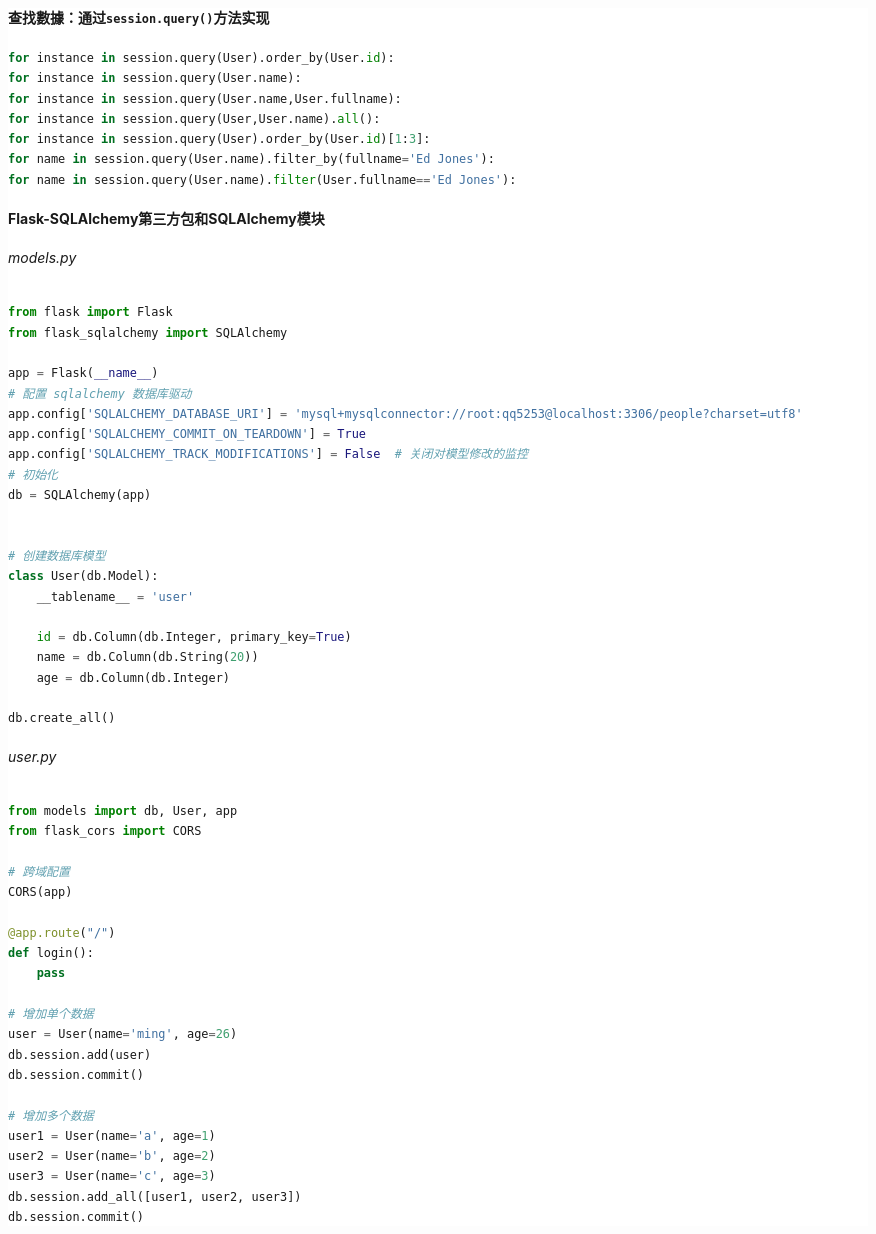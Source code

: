 #### 查找數據：通过`session.query()`方法实现

```python
for instance in session.query(User).order_by(User.id):
for instance in session.query(User.name):
for instance in session.query(User.name,User.fullname):
for instance in session.query(User,User.name).all():
for instance in session.query(User).order_by(User.id)[1:3]:
for name in session.query(User.name).filter_by(fullname='Ed Jones'):
for name in session.query(User.name).filter(User.fullname=='Ed Jones'):
```

#### Flask-SQLAlchemy第三方包和SQLAlchemy模块

###### models.py

```python
from flask import Flask
from flask_sqlalchemy import SQLAlchemy

app = Flask(__name__)
# 配置 sqlalchemy 数据库驱动
app.config['SQLALCHEMY_DATABASE_URI'] = 'mysql+mysqlconnector://root:qq5253@localhost:3306/people?charset=utf8'
app.config['SQLALCHEMY_COMMIT_ON_TEARDOWN'] = True
app.config['SQLALCHEMY_TRACK_MODIFICATIONS'] = False  # 关闭对模型修改的监控
# 初始化
db = SQLAlchemy(app)


# 创建数据库模型
class User(db.Model):
    __tablename__ = 'user'

    id = db.Column(db.Integer, primary_key=True)
    name = db.Column(db.String(20))
    age = db.Column(db.Integer)

db.create_all()
```

###### user.py

```python
from models import db, User, app
from flask_cors import CORS

# 跨域配置
CORS(app)

@app.route("/")
def login():
    pass

# 增加单个数据
user = User(name='ming', age=26)
db.session.add(user)
db.session.commit()

# 增加多个数据
user1 = User(name='a', age=1)
user2 = User(name='b', age=2)
user3 = User(name='c', age=3)
db.session.add_all([user1, user2, user3])
db.session.commit()

```